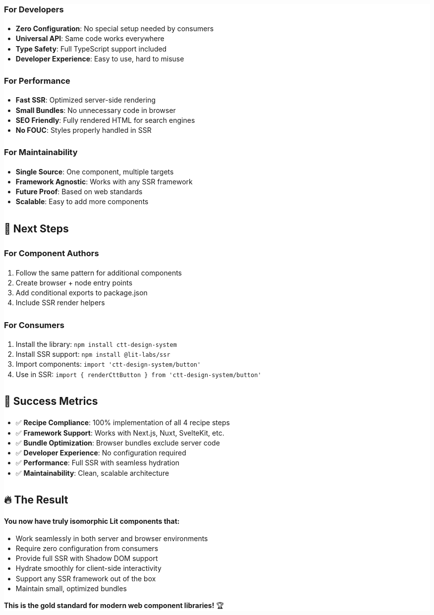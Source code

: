 ### For Developers
- **Zero Configuration**: No special setup needed by consumers
- **Universal API**: Same code works everywhere
- **Type Safety**: Full TypeScript support included
- **Developer Experience**: Easy to use, hard to misuse

### For Performance
- **Fast SSR**: Optimized server-side rendering
- **Small Bundles**: No unnecessary code in browser
- **SEO Friendly**: Fully rendered HTML for search engines
- **No FOUC**: Styles properly handled in SSR

### For Maintainability
- **Single Source**: One component, multiple targets
- **Framework Agnostic**: Works with any SSR framework
- **Future Proof**: Based on web standards
- **Scalable**: Easy to add more components

## 🚀 Next Steps

### For Component Authors
1. Follow the same pattern for additional components
2. Create browser + node entry points
3. Add conditional exports to package.json
4. Include SSR render helpers

### For Consumers
1. Install the library: `npm install ctt-design-system`
2. Install SSR support: `npm install @lit-labs/ssr`
3. Import components: `import 'ctt-design-system/button'`
4. Use in SSR: `import { renderCttButton } from 'ctt-design-system/button'`

## 🎉 Success Metrics

- ✅ **Recipe Compliance**: 100% implementation of all 4 recipe steps
- ✅ **Framework Support**: Works with Next.js, Nuxt, SvelteKit, etc.
- ✅ **Bundle Optimization**: Browser bundles exclude server code
- ✅ **Developer Experience**: No configuration required
- ✅ **Performance**: Full SSR with seamless hydration
- ✅ **Maintainability**: Clean, scalable architecture

## 🔥 The Result

**You now have truly isomorphic Lit components that:**

- Work seamlessly in both server and browser environments
- Require zero configuration from consumers
- Provide full SSR with Shadow DOM support
- Hydrate smoothly for client-side interactivity
- Support any SSR framework out of the box
- Maintain small, optimized bundles

**This is the gold standard for modern web component libraries!** 🏆